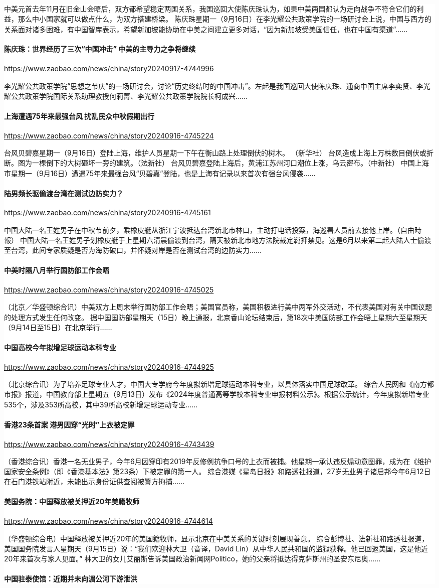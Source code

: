 中美元首去年11月在旧金山会晤后，双方都希望稳定两国关系，我国巡回大使陈庆珠认为，如果中美两国都认为走向战争不符合它们的利益，那么中小国家就可以做点什么，为双方搭建桥梁。
陈庆珠星期一（9月16日）在李光耀公共政策学院的一场研讨会上说，中国与西方的关系面对诸多困难，有中国智库表示，希望新加坡能协助在中美之间建立更多对话，“因为新加坡受美国信任，也在中国有渠道”……

#### 陈庆珠：世界经历了三次“中国冲击” 中美的主导力之争将继续

<span style="color: blue!80!green"><https://www.zaobao.com/news/china/story20240917-4744996></span>

李光耀公共政策学院“思想之节庆”的一场研讨会，讨论“历史终结时的中国冲击”。左起是我国巡回大使陈庆珠、通商中国主席李奕贤、李光耀公共政策学院国际关系助理教授何莉菁、李光耀公共政策学院院长柯成兴……

#### 上海遭遇75年来最强台风 扰乱民众中秋假期出行

<span style="color: blue!80!green"><https://www.zaobao.com/news/china/story20240916-4745224></span>

台风贝碧嘉星期一（9月16日）登陆上海，维护人员星期一下午在衡山路上处理倒伏的树木。
（新华社）
台风造成上海上万株数目倒伏或折断。图为一棵倒下的大树砸坏一旁的建筑。（法新社）
台风贝碧嘉登陆上海后，黄浦江苏州河口潮位上涨，乌云密布。（中新社）
中国上海市星期一（9月16日）遭遇75年来最强台风“贝碧嘉”登陆，也是上海有记录以来首次有强台风侵袭……

#### 陆男频长驱偷渡台湾在测试边防实力？

<span style="color: blue!80!green"><https://www.zaobao.com/news/china/story20240916-4745161></span>

中国大陆一名王姓男子在中秋节前夕，乘橡皮艇从浙江宁波抵达台湾新北市林口，主动打电话投案，海巡署人员前去接他上岸。（自由時報）
中国大陆一名王姓男子划橡皮艇于上星期六清晨偷渡到台湾，隔天被新北市地方法院裁定羁押禁见。这是6月以来第二起大陆人士偷渡至台湾，此间专家质疑是否为海防破口，并怀疑对岸是否在测试台湾的边防实力……

#### 中美时隔八月举行国防部工作会晤

<span style="color: blue!80!green"><https://www.zaobao.com/news/china/story20240916-4745025></span>

（北京／华盛顿综合讯）中美双方上周末举行国防部工作会晤；美国官员称，美国积极进行美中两军外交活动，不代表美国对有关中国议题的处理方式发生任何改变。
据中国国防部星期天（15日）晚上通报，北京香山论坛结束后，第18次中美国防部工作会晤上星期六至星期天（9月14日至15日）在北京举行……

#### 中国高校今年拟增足球运动本科专业

<span style="color: blue!80!green"><https://www.zaobao.com/news/china/story20240916-4744925></span>

（北京综合讯）为了培养足球专业人才，中国大专学府今年度拟新增足球运动本科专业，以具体落实中国足球改革。
综合人民网和《南方都市报》报道，中国教育部上星期五（9月13日）发布《2024年度普通高等学校本科专业申报材料公示》。根据公示统计，今年度拟新增专业535个，涉及353所高校，其中39所高校新增足球运动专业……

#### 香港23条首案 港男因穿“光时”上衣被定罪

<span style="color: blue!80!green"><https://www.zaobao.com/news/china/story20240916-4743439></span>

（香港综合讯）香港一名无业男子，今年6月因穿印有2019年反修例抗争口号的上衣而被捕。他星期一承认违反煽动意图罪，成为在《维护国家安全条例》（即《香港基本法》第23条）下被定罪的第一人。
综合港媒《星岛日报》和路透社报道，27岁无业男子诸启邦今年6月12日在石门港铁站附近，未能出示身份证供查阅被警方拘捕……

#### 美国务院：中国释放被关押近20年美籍牧师

<span style="color: blue!80!green"><https://www.zaobao.com/news/china/story20240916-4744614></span>

（华盛顿综合电）中国释放被关押近20年的美国籍牧师，显示北京在中美关系的关键时刻展现善意。
综合彭博社、法新社和路透社报道，美国国务院发言人星期天（9月15日）说：“我们欢迎林大卫（音译，David
Lin）从中华人民共和国的监狱获释。他已回返美国，这是他近20年来首次与家人见面。”
林大卫的女儿艾丽斯告诉美国政治新闻网Politico，她的父亲将抵达得克萨斯州的圣安东尼奥……

#### 中国驻泰使馆：近期并未向湄公河下游泄洪
